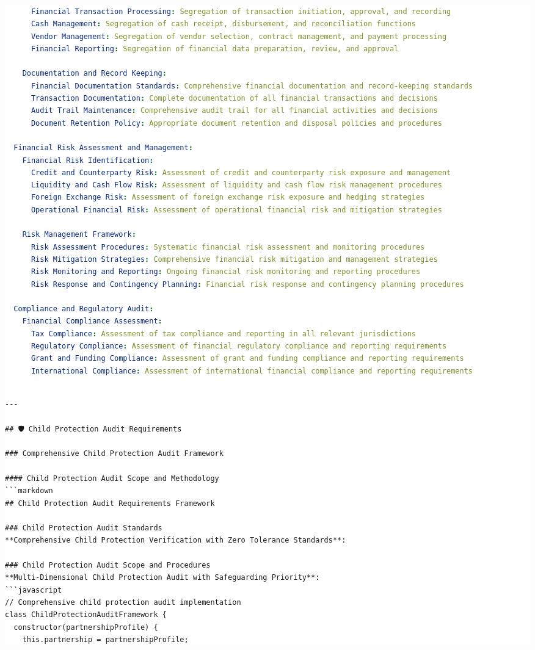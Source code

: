 ```yaml
      Financial Transaction Processing: Segregation of transaction initiation, approval, and recording
      Cash Management: Segregation of cash receipt, disbursement, and reconciliation functions
      Vendor Management: Segregation of vendor selection, contract management, and payment processing
      Financial Reporting: Segregation of financial data preparation, review, and approval
      
    Documentation and Record Keeping:
      Financial Documentation Standards: Comprehensive financial documentation and record-keeping standards
      Transaction Documentation: Complete documentation of all financial transactions and decisions
      Audit Trail Maintenance: Comprehensive audit trail for all financial activities and decisions
      Document Retention Policy: Appropriate document retention and disposal policies and procedures
  
  Financial Risk Assessment and Management:
    Financial Risk Identification:
      Credit and Counterparty Risk: Assessment of credit and counterparty risk exposure and management
      Liquidity and Cash Flow Risk: Assessment of liquidity and cash flow risk management procedures
      Foreign Exchange Risk: Assessment of foreign exchange risk exposure and hedging strategies
      Operational Financial Risk: Assessment of operational financial risk and mitigation strategies
      
    Risk Management Framework:
      Risk Assessment Procedures: Systematic financial risk assessment and monitoring procedures
      Risk Mitigation Strategies: Comprehensive financial risk mitigation and management strategies
      Risk Monitoring and Reporting: Ongoing financial risk monitoring and reporting procedures
      Risk Response and Contingency Planning: Financial risk response and contingency planning procedures
  
  Compliance and Regulatory Audit:
    Financial Compliance Assessment:
      Tax Compliance: Assessment of tax compliance and reporting in all relevant jurisdictions
      Regulatory Compliance: Assessment of financial regulatory compliance and reporting requirements
      Grant and Funding Compliance: Assessment of grant and funding compliance and reporting requirements
      International Compliance: Assessment of international financial compliance and reporting requirements
```
```

---

## 🛡️ Child Protection Audit Requirements

### Comprehensive Child Protection Audit Framework

#### Child Protection Audit Scope and Methodology
```markdown
## Child Protection Audit Requirements Framework

### Child Protection Audit Standards
**Comprehensive Child Protection Verification with Zero Tolerance Standards**:

### Child Protection Audit Scope and Procedures
**Multi-Dimensional Child Protection Audit with Safeguarding Priority**:
```javascript
// Comprehensive child protection audit implementation
class ChildProtectionAuditFramework {
  constructor(partnershipProfile) {
    this.partnership = partnershipProfile;
```